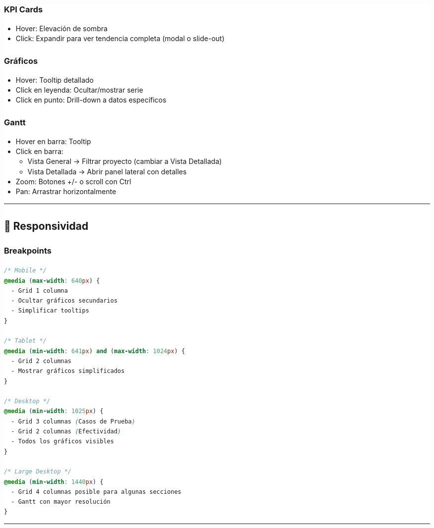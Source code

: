 ### **KPI Cards**
- Hover: Elevación de sombra
- Click: Expandir para ver tendencia completa (modal o slide-out)

### **Gráficos**
- Hover: Tooltip detallado
- Click en leyenda: Ocultar/mostrar serie
- Click en punto: Drill-down a datos específicos

### **Gantt**
- Hover en barra: Tooltip
- Click en barra: 
  - Vista General → Filtrar proyecto (cambiar a Vista Detallada)
  - Vista Detallada → Abrir panel lateral con detalles
- Zoom: Botones +/- o scroll con Ctrl
- Pan: Arrastrar horizontalmente

---

## 📱 Responsividad

### **Breakpoints**

```css
/* Mobile */
@media (max-width: 640px) {
  - Grid 1 columna
  - Ocultar gráficos secundarios
  - Simplificar tooltips
}

/* Tablet */
@media (min-width: 641px) and (max-width: 1024px) {
  - Grid 2 columnas
  - Mostrar gráficos simplificados
}

/* Desktop */
@media (min-width: 1025px) {
  - Grid 3 columnas (Casos de Prueba)
  - Grid 2 columnas (Efectividad)
  - Todos los gráficos visibles
}

/* Large Desktop */
@media (min-width: 1440px) {
  - Grid 4 columnas posible para algunas secciones
  - Gantt con mayor resolución
}
```

---